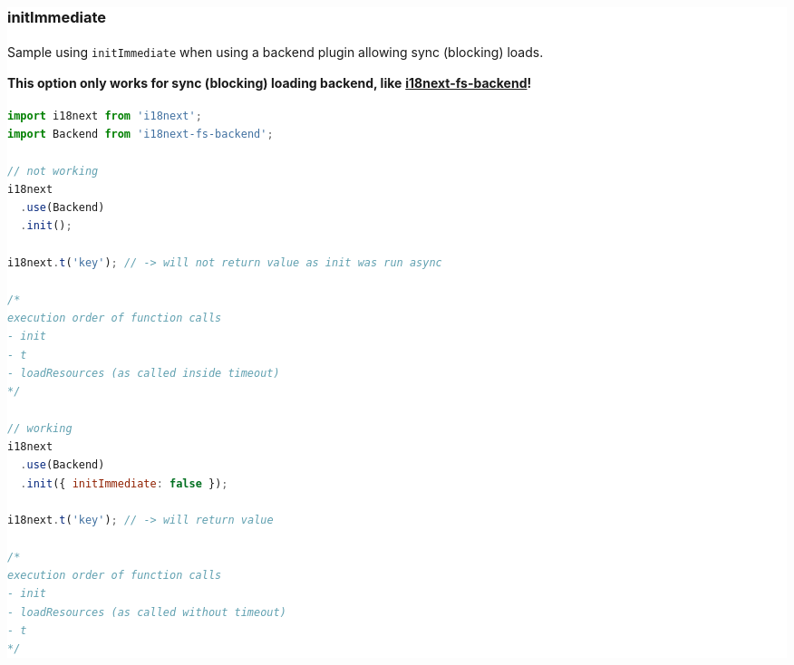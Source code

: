 ### initImmediate

Sample using `initImmediate` when using a backend plugin allowing sync \(blocking\) loads.

**This option only works for sync \(blocking\) loading backend, like** [**i18next-fs-backend**](https://github.com/i18next/i18next-fs-backend#if-set-i18next-initimmediate-option-to-false-it-will-load-the-files-synchronously)**!**

```javascript
import i18next from 'i18next';
import Backend from 'i18next-fs-backend';

// not working
i18next
  .use(Backend)
  .init();

i18next.t('key'); // -> will not return value as init was run async

/*
execution order of function calls
- init
- t
- loadResources (as called inside timeout)
*/

// working
i18next
  .use(Backend)
  .init({ initImmediate: false });

i18next.t('key'); // -> will return value

/*
execution order of function calls
- init
- loadResources (as called without timeout)
- t
*/
```

